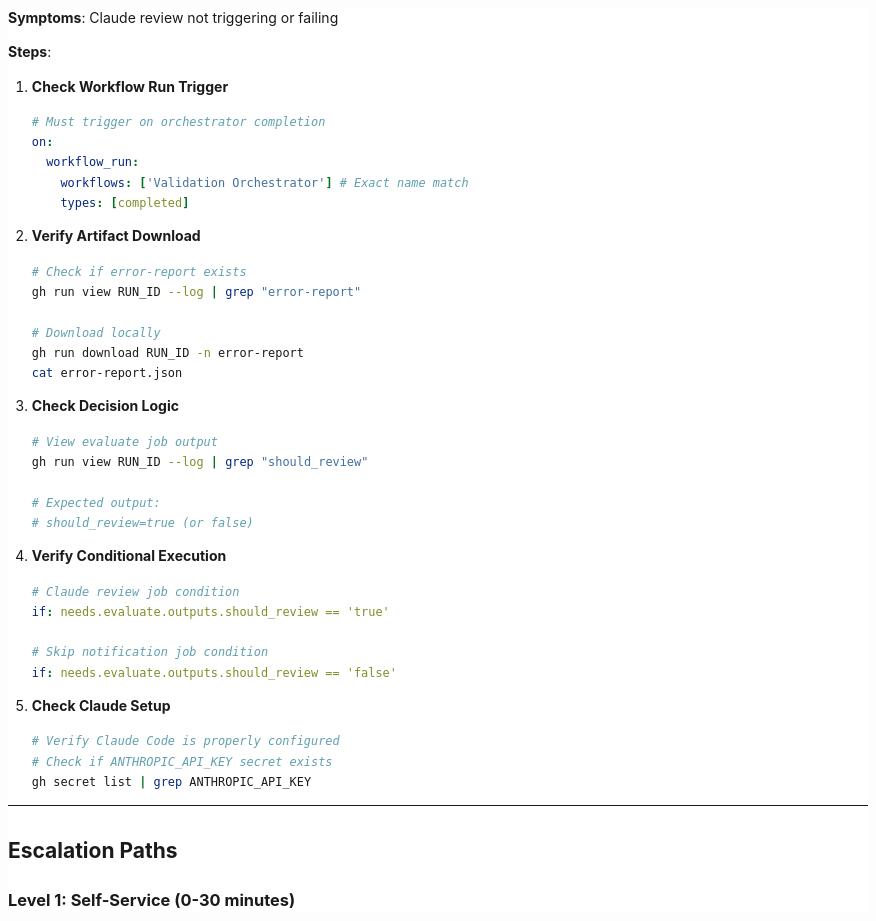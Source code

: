 **Symptoms**: Claude review not triggering or failing

**Steps**:

1. **Check Workflow Run Trigger**

   ```yaml
   # Must trigger on orchestrator completion
   on:
     workflow_run:
       workflows: ['Validation Orchestrator'] # Exact name match
       types: [completed]
   ```

2. **Verify Artifact Download**

   ```bash
   # Check if error-report exists
   gh run view RUN_ID --log | grep "error-report"

   # Download locally
   gh run download RUN_ID -n error-report
   cat error-report.json
   ```

3. **Check Decision Logic**

   ```bash
   # View evaluate job output
   gh run view RUN_ID --log | grep "should_review"

   # Expected output:
   # should_review=true (or false)
   ```

4. **Verify Conditional Execution**

   ```yaml
   # Claude review job condition
   if: needs.evaluate.outputs.should_review == 'true'

   # Skip notification job condition
   if: needs.evaluate.outputs.should_review == 'false'
   ```

5. **Check Claude Setup**
   ```bash
   # Verify Claude Code is properly configured
   # Check if ANTHROPIC_API_KEY secret exists
   gh secret list | grep ANTHROPIC_API_KEY
   ```

---

## Escalation Paths

### Level 1: Self-Service (0-30 minutes)
